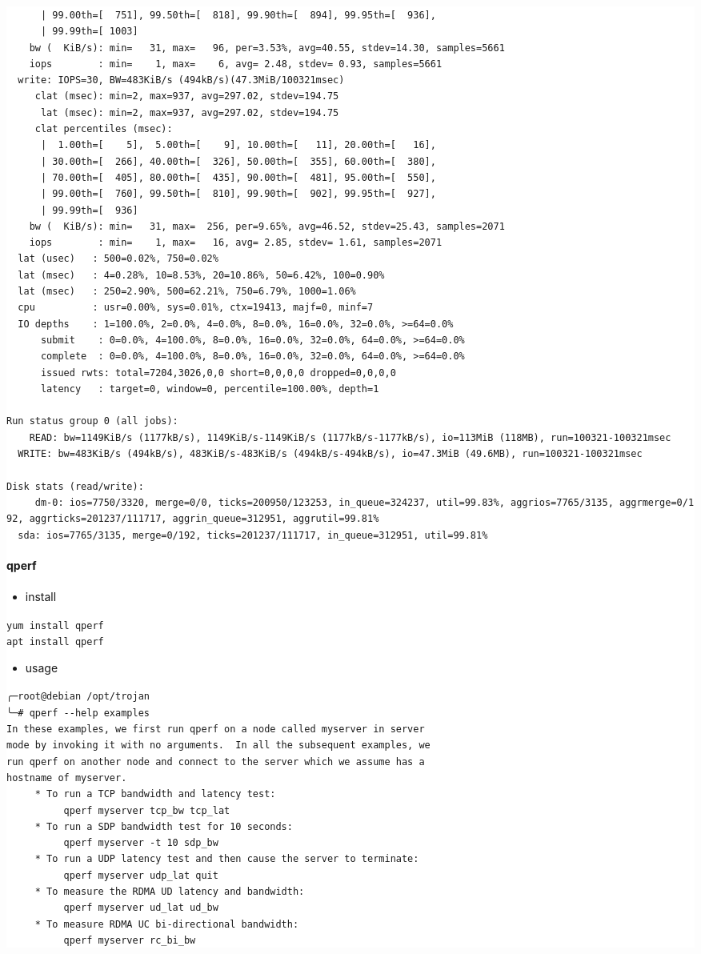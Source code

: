 ```shell
	  | 99.00th=[  751], 99.50th=[  818], 99.90th=[  894], 99.95th=[  936],
	  | 99.99th=[ 1003]
	bw (  KiB/s): min=   31, max=   96, per=3.53%, avg=40.55, stdev=14.30, samples=5661
	iops        : min=    1, max=    6, avg= 2.48, stdev= 0.93, samples=5661
  write: IOPS=30, BW=483KiB/s (494kB/s)(47.3MiB/100321msec)
	 clat (msec): min=2, max=937, avg=297.02, stdev=194.75
	  lat (msec): min=2, max=937, avg=297.02, stdev=194.75
	 clat percentiles (msec):
	  |  1.00th=[    5],  5.00th=[    9], 10.00th=[   11], 20.00th=[   16],
	  | 30.00th=[  266], 40.00th=[  326], 50.00th=[  355], 60.00th=[  380],
	  | 70.00th=[  405], 80.00th=[  435], 90.00th=[  481], 95.00th=[  550],
	  | 99.00th=[  760], 99.50th=[  810], 99.90th=[  902], 99.95th=[  927],
	  | 99.99th=[  936]
	bw (  KiB/s): min=   31, max=  256, per=9.65%, avg=46.52, stdev=25.43, samples=2071
	iops        : min=    1, max=   16, avg= 2.85, stdev= 1.61, samples=2071
  lat (usec)   : 500=0.02%, 750=0.02%
  lat (msec)   : 4=0.28%, 10=8.53%, 20=10.86%, 50=6.42%, 100=0.90%
  lat (msec)   : 250=2.90%, 500=62.21%, 750=6.79%, 1000=1.06%
  cpu          : usr=0.00%, sys=0.01%, ctx=19413, majf=0, minf=7
  IO depths    : 1=100.0%, 2=0.0%, 4=0.0%, 8=0.0%, 16=0.0%, 32=0.0%, >=64=0.0%
	  submit    : 0=0.0%, 4=100.0%, 8=0.0%, 16=0.0%, 32=0.0%, 64=0.0%, >=64=0.0%
	  complete  : 0=0.0%, 4=100.0%, 8=0.0%, 16=0.0%, 32=0.0%, 64=0.0%, >=64=0.0%
	  issued rwts: total=7204,3026,0,0 short=0,0,0,0 dropped=0,0,0,0
	  latency   : target=0, window=0, percentile=100.00%, depth=1

Run status group 0 (all jobs):
	READ: bw=1149KiB/s (1177kB/s), 1149KiB/s-1149KiB/s (1177kB/s-1177kB/s), io=113MiB (118MB), run=100321-100321msec
  WRITE: bw=483KiB/s (494kB/s), 483KiB/s-483KiB/s (494kB/s-494kB/s), io=47.3MiB (49.6MB), run=100321-100321msec

Disk stats (read/write):
	 dm-0: ios=7750/3320, merge=0/0, ticks=200950/123253, in_queue=324237, util=99.83%, aggrios=7765/3135, aggrmerge=0/192, aggrticks=201237/111717, aggrin_queue=312951, aggrutil=99.81%
  sda: ios=7765/3135, merge=0/192, ticks=201237/111717, in_queue=312951, util=99.81%
```

#### qperf

- install

```shell
yum install qperf
apt install qperf
```

- usage

```shell
╭─root@debian /opt/trojan
╰─# qperf --help examples
In these examples, we first run qperf on a node called myserver in server
mode by invoking it with no arguments.  In all the subsequent examples, we
run qperf on another node and connect to the server which we assume has a
hostname of myserver.
	 * To run a TCP bandwidth and latency test:
		  qperf myserver tcp_bw tcp_lat
	 * To run a SDP bandwidth test for 10 seconds:
		  qperf myserver -t 10 sdp_bw
	 * To run a UDP latency test and then cause the server to terminate:
		  qperf myserver udp_lat quit
	 * To measure the RDMA UD latency and bandwidth:
		  qperf myserver ud_lat ud_bw
	 * To measure RDMA UC bi-directional bandwidth:
		  qperf myserver rc_bi_bw
```